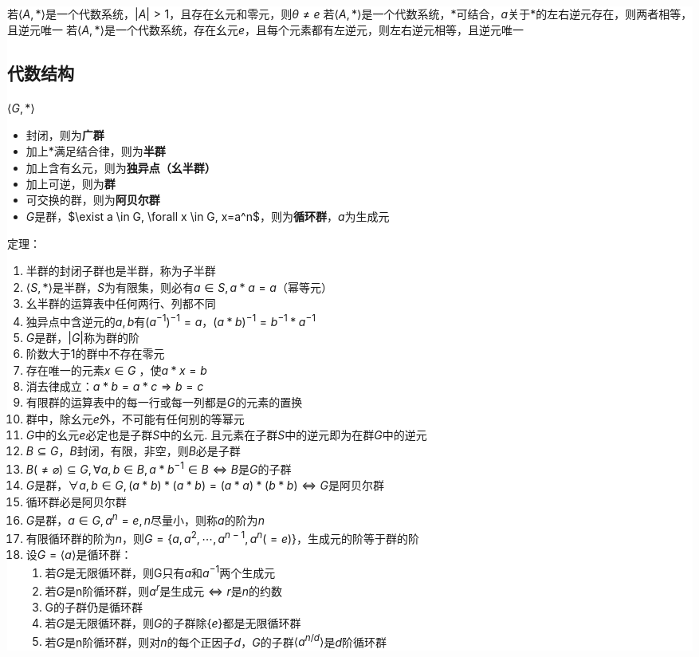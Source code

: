 若$\langle A, * \rangle$是一个代数系统，$|A|>1$，且存在幺元和零元，则$\theta \neq e$
若$\langle A, * \rangle$是一个代数系统，$*$可结合，$a$关于$*$的左右逆元存在，则两者相等，且逆元唯一
若$\langle A, * \rangle$是一个代数系统，存在幺元$e$，且每个元素都有左逆元，则左右逆元相等，且逆元唯一

## 代数结构

$\langle G, * \rangle$
 - 封闭，则为**广群**
 - 加上$*$满足结合律，则为**半群**
 - 加上含有幺元，则为**独异点（幺半群）**
 - 加上可逆，则为**群**
 - 可交换的群，则为**阿贝尔群**
 - $G$是群，$\exist a \in G, \forall x \in G, x=a^n$，则为**循环群**，$a$为生成元

定理：
 1. 半群的封闭子群也是半群，称为子半群
 2. $\langle S, * \rangle$是半群，$S$为有限集，则必有$a \in S, a*a=a$（幂等元）
 3. 幺半群的运算表中任何两行、列都不同
 4. 独异点中含逆元的$a, b$有$(a^{-1})^{-1}=a$，$(a*b)^{-1}=b^{-1}*a^{-1}$
 5. $G$是群，$|G|$称为群的阶
 6. 阶数大于1的群中不存在零元
 7. 存在唯一的元素$x\in G$ ，使$a * x= b$
 8. 消去律成立：$a * b = a * c \Rightarrow b = c$
 9. 有限群的运算表中的每一行或每一列都是$G$的元素的置换
 10. 群中，除幺元$e$外，不可能有任何别的等幂元
 11. $G$中的幺元$e$必定也是子群$S$中的幺元. 且元素在子群$S$中的逆元即为在群$G$中的逆元
 12. $B \subseteq G$，$B$封闭，有限，非空，则$B$必是子群
 13. $B(\neq \varnothing) \subseteq G, \forall a, b \in B, a*b^{-1}\in B \Leftrightarrow B$是$G$的子群
 14. $G$是群，$\forall a, b \in G, (a*b)*(a*b)=(a*a)*(b*b) \Leftrightarrow G$是阿贝尔群
 15. 循环群必是阿贝尔群
 16. $G$是群，$a \in G, a^n=e, n$尽量小，则称$a$的阶为$n$
 17. 有限循环群的阶为$n$，则$G=\{a, a^2, \cdots, a^{n-1}, a^n(=e)\}$，生成元的阶等于群的阶
 18. 设$G=\langle a \rangle$是循环群：
     1.  若$G$是无限循环群，则G只有$a$和$a^{-1}$两个生成元
     2.  若$G$是n阶循环群，则$a^r$是生成元$\Leftrightarrow r$是$n$的约数
     3.  G的子群仍是循环群
     4.  若$G$是无限循环群，则$G$的子群除$\{e\}$都是无限循环群
     5.  若$G$是n阶循环群，则对$n$的每个正因子$d$，$G$的子群$\langle a^{n/d} \rangle$是$d$阶循环群
